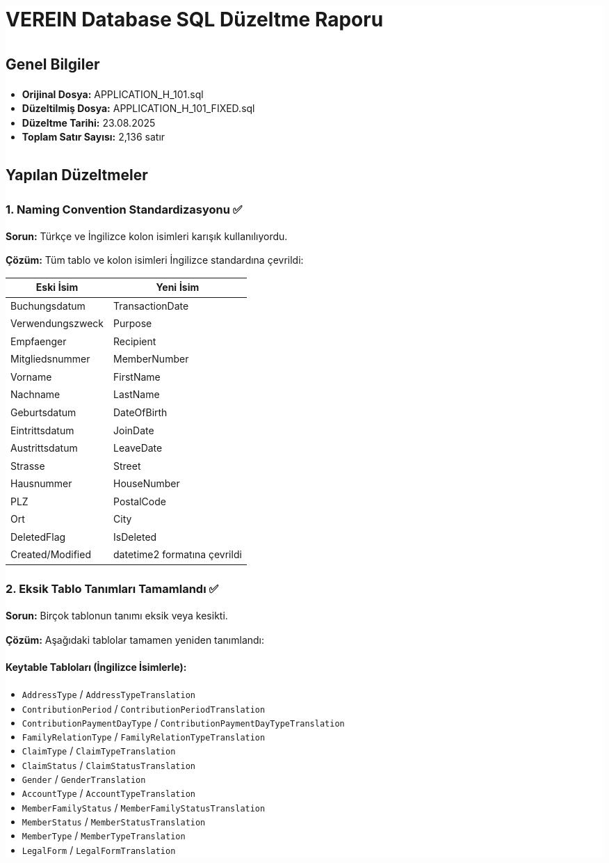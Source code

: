 # VEREIN Database SQL Düzeltme Raporu

## Genel Bilgiler
- **Orijinal Dosya:** APPLICATION_H_101.sql
- **Düzeltilmiş Dosya:** APPLICATION_H_101_FIXED.sql
- **Düzeltme Tarihi:** 23.08.2025
- **Toplam Satır Sayısı:** 2,136 satır

## Yapılan Düzeltmeler

### 1. Naming Convention Standardizasyonu ✅
**Sorun:** Türkçe ve İngilizce kolon isimleri karışık kullanılıyordu.

**Çözüm:** Tüm tablo ve kolon isimleri İngilizce standardına çevrildi:

| Eski İsim | Yeni İsim |
|-----------|-----------|
| Buchungsdatum | TransactionDate |
| Verwendungszweck | Purpose |
| Empfaenger | Recipient |
| Mitgliedsnummer | MemberNumber |
| Vorname | FirstName |
| Nachname | LastName |
| Geburtsdatum | DateOfBirth |
| Eintrittsdatum | JoinDate |
| Austrittsdatum | LeaveDate |
| Strasse | Street |
| Hausnummer | HouseNumber |
| PLZ | PostalCode |
| Ort | City |
| DeletedFlag | IsDeleted |
| Created/Modified | datetime2 formatına çevrildi |

### 2. Eksik Tablo Tanımları Tamamlandı ✅
**Sorun:** Birçok tablonun tanımı eksik veya kesikti.

**Çözüm:** Aşağıdaki tablolar tamamen yeniden tanımlandı:

#### Keytable Tabloları (İngilizce İsimlerle):
- `AddressType` / `AddressTypeTranslation`
- `ContributionPeriod` / `ContributionPeriodTranslation`
- `ContributionPaymentDayType` / `ContributionPaymentDayTypeTranslation`
- `FamilyRelationType` / `FamilyRelationTypeTranslation`
- `ClaimType` / `ClaimTypeTranslation`
- `ClaimStatus` / `ClaimStatusTranslation`
- `Gender` / `GenderTranslation`
- `AccountType` / `AccountTypeTranslation`
- `MemberFamilyStatus` / `MemberFamilyStatusTranslation`
- `MemberStatus` / `MemberStatusTranslation`
- `MemberType` / `MemberTypeTranslation`
- `LegalForm` / `LegalFormTranslation`